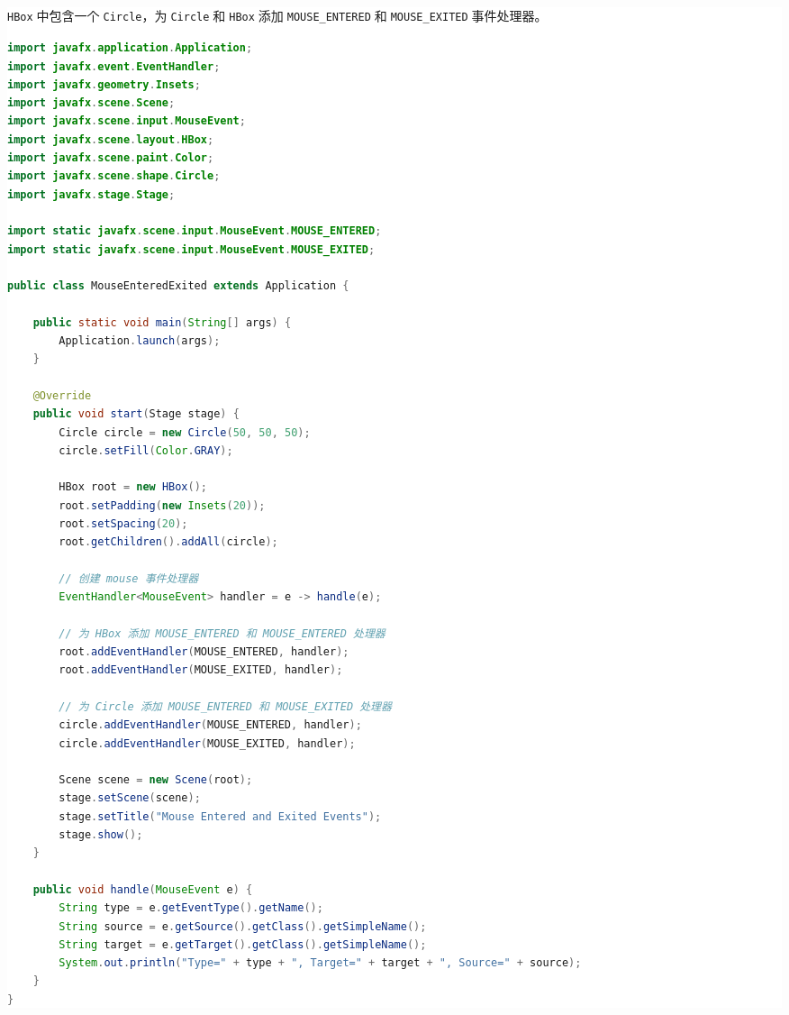 `HBox` 中包含一个 `Circle`，为 `Circle` 和 `HBox` 添加 `MOUSE_ENTERED` 和 `MOUSE_EXITED` 事件处理器。

```java {.line-numbers}
import javafx.application.Application;
import javafx.event.EventHandler;
import javafx.geometry.Insets;
import javafx.scene.Scene;
import javafx.scene.input.MouseEvent;
import javafx.scene.layout.HBox;
import javafx.scene.paint.Color;
import javafx.scene.shape.Circle;
import javafx.stage.Stage;

import static javafx.scene.input.MouseEvent.MOUSE_ENTERED;
import static javafx.scene.input.MouseEvent.MOUSE_EXITED;

public class MouseEnteredExited extends Application {

    public static void main(String[] args) {
        Application.launch(args);
    }

    @Override
    public void start(Stage stage) {
        Circle circle = new Circle(50, 50, 50);
        circle.setFill(Color.GRAY);

        HBox root = new HBox();
        root.setPadding(new Insets(20));
        root.setSpacing(20);
        root.getChildren().addAll(circle);

        // 创建 mouse 事件处理器
        EventHandler<MouseEvent> handler = e -> handle(e);

        // 为 HBox 添加 MOUSE_ENTERED 和 MOUSE_ENTERED 处理器
        root.addEventHandler(MOUSE_ENTERED, handler);
        root.addEventHandler(MOUSE_EXITED, handler);

        // 为 Circle 添加 MOUSE_ENTERED 和 MOUSE_EXITED 处理器
        circle.addEventHandler(MOUSE_ENTERED, handler);
        circle.addEventHandler(MOUSE_EXITED, handler);

        Scene scene = new Scene(root);
        stage.setScene(scene);
        stage.setTitle("Mouse Entered and Exited Events");
        stage.show();
    }

    public void handle(MouseEvent e) {
        String type = e.getEventType().getName();
        String source = e.getSource().getClass().getSimpleName();
        String target = e.getTarget().getClass().getSimpleName();
        System.out.println("Type=" + type + ", Target=" + target + ", Source=" + source);
    }
}
```
